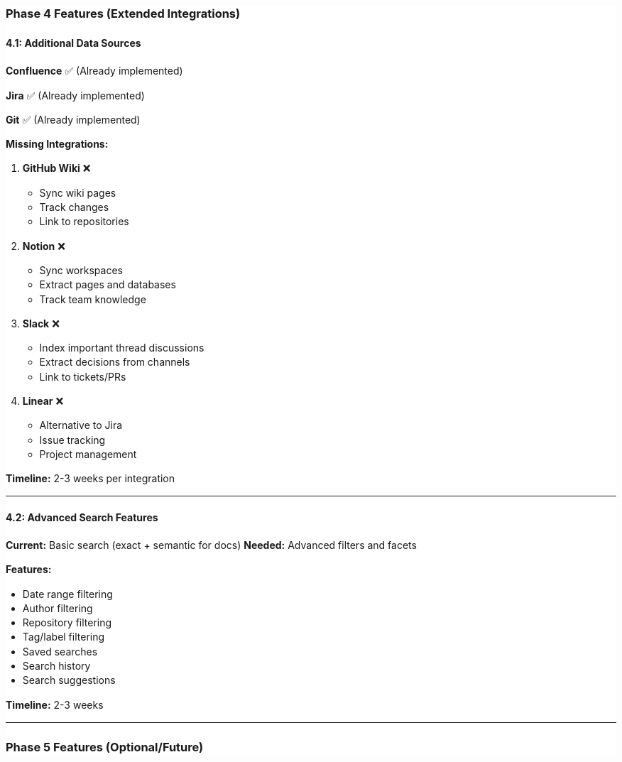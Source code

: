 
### **Phase 4 Features (Extended Integrations)**

#### 4.1: Additional Data Sources

**Confluence** ✅ (Already implemented)

**Jira** ✅ (Already implemented)

**Git** ✅ (Already implemented)

**Missing Integrations:**

1. **GitHub Wiki** ❌
   - Sync wiki pages
   - Track changes
   - Link to repositories

2. **Notion** ❌
   - Sync workspaces
   - Extract pages and databases
   - Track team knowledge

3. **Slack** ❌
   - Index important thread discussions
   - Extract decisions from channels
   - Link to tickets/PRs

4. **Linear** ❌
   - Alternative to Jira
   - Issue tracking
   - Project management

**Timeline:** 2-3 weeks per integration

---

#### 4.2: Advanced Search Features

**Current:** Basic search (exact + semantic for docs)
**Needed:** Advanced filters and facets

**Features:**
- Date range filtering
- Author filtering
- Repository filtering
- Tag/label filtering
- Saved searches
- Search history
- Search suggestions

**Timeline:** 2-3 weeks

---

### **Phase 5 Features (Optional/Future)**
